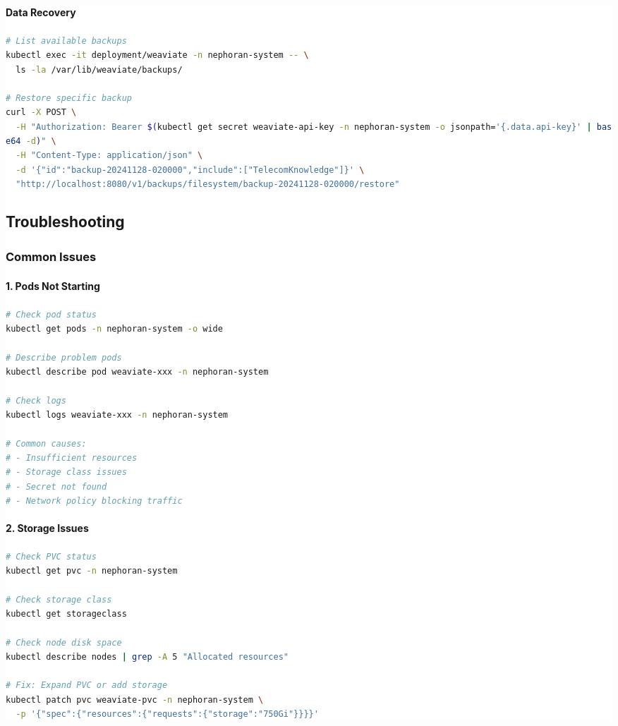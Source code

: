 #### Data Recovery
```bash
# List available backups
kubectl exec -it deployment/weaviate -n nephoran-system -- \
  ls -la /var/lib/weaviate/backups/

# Restore specific backup
curl -X POST \
  -H "Authorization: Bearer $(kubectl get secret weaviate-api-key -n nephoran-system -o jsonpath='{.data.api-key}' | base64 -d)" \
  -H "Content-Type: application/json" \
  -d '{"id":"backup-20241128-020000","include":["TelecomKnowledge"]}' \
  "http://localhost:8080/v1/backups/filesystem/backup-20241128-020000/restore"
```

## Troubleshooting

### Common Issues

#### 1. Pods Not Starting

```bash
# Check pod status
kubectl get pods -n nephoran-system -o wide

# Describe problem pods
kubectl describe pod weaviate-xxx -n nephoran-system

# Check logs
kubectl logs weaviate-xxx -n nephoran-system

# Common causes:
# - Insufficient resources
# - Storage class issues
# - Secret not found
# - Network policy blocking traffic
```

#### 2. Storage Issues

```bash
# Check PVC status
kubectl get pvc -n nephoran-system

# Check storage class
kubectl get storageclass

# Check node disk space
kubectl describe nodes | grep -A 5 "Allocated resources"

# Fix: Expand PVC or add storage
kubectl patch pvc weaviate-pvc -n nephoran-system \
  -p '{"spec":{"resources":{"requests":{"storage":"750Gi"}}}}'
```

